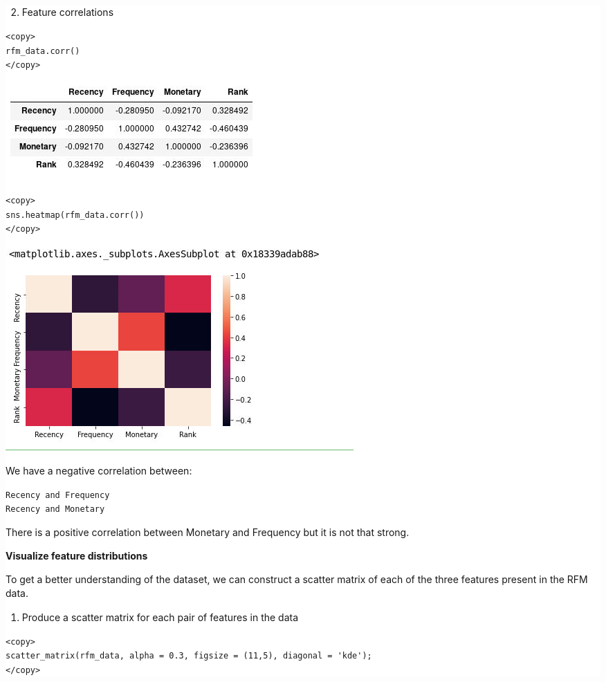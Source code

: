 2. Feature correlations

````
<copy>
rfm_data.corr()
</copy>
````
![](./images/ml63.PNG " ")

````
<copy>
sns.heatmap(rfm_data.corr())
</copy>
````
![](./images/ml64.PNG " ")

We have a negative correlation between:

    Recency and Frequency
    Recency and Monetary

There is a positive correlation between Monetary and Frequency but it is not that strong.

**Visualize feature distributions**

To get a better understanding of the dataset, we can construct a scatter matrix of each of the three features present in the RFM data. 

1. Produce a scatter matrix for each pair of features in the data

````
<copy>
scatter_matrix(rfm_data, alpha = 0.3, figsize = (11,5), diagonal = 'kde');
</copy>
````
